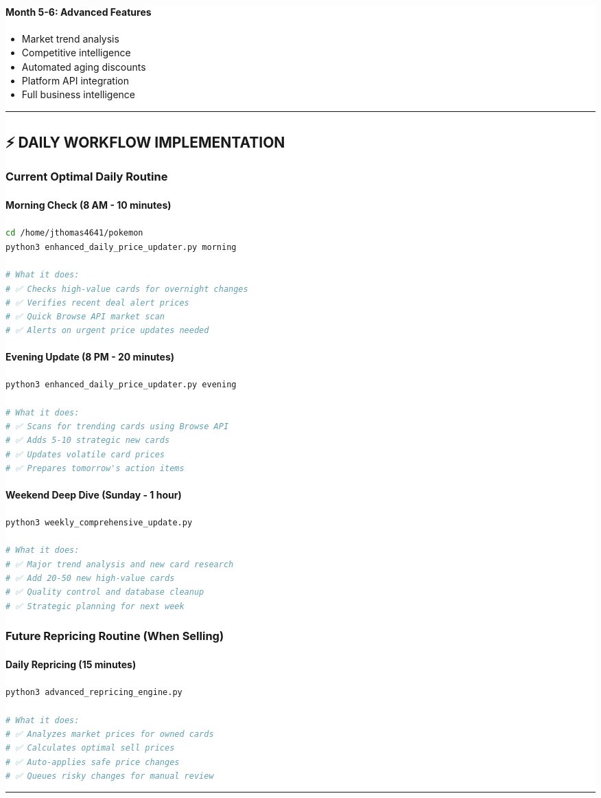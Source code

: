 #### **Month 5-6: Advanced Features**
- Market trend analysis
- Competitive intelligence
- Automated aging discounts
- Platform API integration
- Full business intelligence

---

## ⚡ DAILY WORKFLOW IMPLEMENTATION

### **Current Optimal Daily Routine**

#### **Morning Check (8 AM - 10 minutes)**
```bash
cd /home/jthomas4641/pokemon
python3 enhanced_daily_price_updater.py morning

# What it does:
# ✅ Checks high-value cards for overnight changes
# ✅ Verifies recent deal alert prices  
# ✅ Quick Browse API market scan
# ✅ Alerts on urgent price updates needed
```

#### **Evening Update (8 PM - 20 minutes)**
```bash
python3 enhanced_daily_price_updater.py evening

# What it does:
# ✅ Scans for trending cards using Browse API
# ✅ Adds 5-10 strategic new cards
# ✅ Updates volatile card prices
# ✅ Prepares tomorrow's action items
```

#### **Weekend Deep Dive (Sunday - 1 hour)**
```bash
python3 weekly_comprehensive_update.py

# What it does:
# ✅ Major trend analysis and new card research
# ✅ Add 20-50 new high-value cards
# ✅ Quality control and database cleanup
# ✅ Strategic planning for next week
```

### **Future Repricing Routine (When Selling)**

#### **Daily Repricing (15 minutes)**
```bash
python3 advanced_repricing_engine.py

# What it does:
# ✅ Analyzes market prices for owned cards
# ✅ Calculates optimal sell prices
# ✅ Auto-applies safe price changes
# ✅ Queues risky changes for manual review
```

---